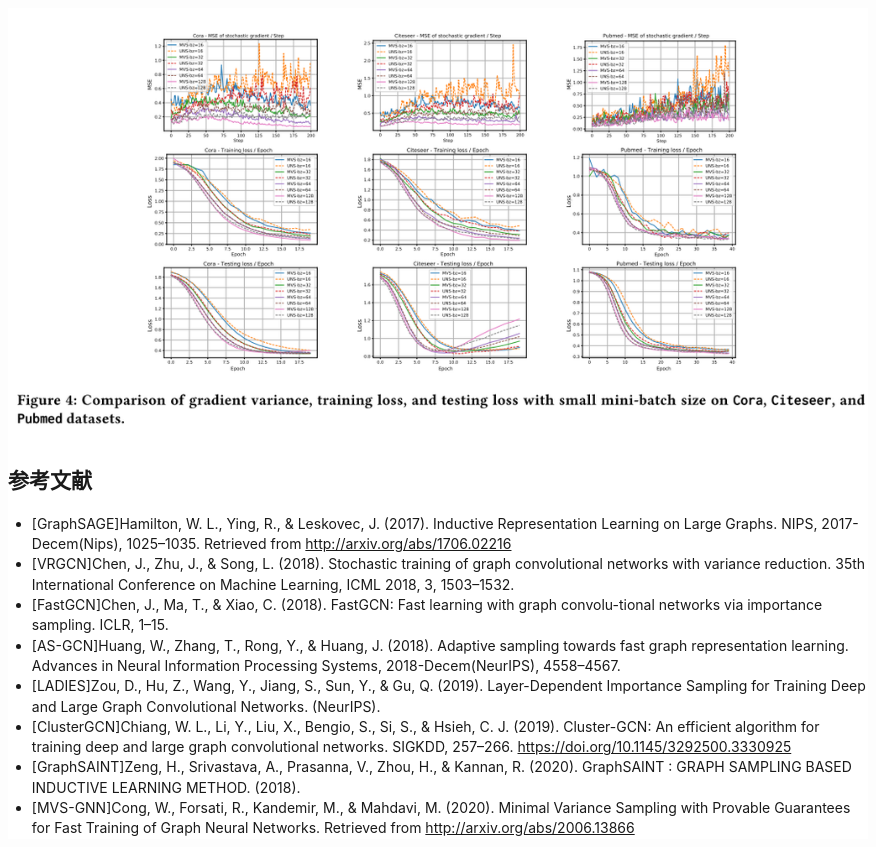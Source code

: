 ![](sampler_summary\mvs-gnn_fig4.png)
## 参考文献

- <a name="ref-GraphSAGE">[GraphSAGE]</a>Hamilton, W. L., Ying, R., & Leskovec, J. (2017). Inductive Representation Learning on Large Graphs. NIPS, 2017-Decem(Nips), 1025–1035. Retrieved from http://arxiv.org/abs/1706.02216
- <a name="ref-VRGCN">[VRGCN]</a>Chen, J., Zhu, J., & Song, L. (2018). Stochastic training of graph convolutional networks with variance reduction. 35th International Conference on Machine Learning, ICML 2018, 3, 1503–1532.
- <a name="ref-FastGCN">[FastGCN]</a>Chen, J., Ma, T., & Xiao, C. (2018). FastGCN: Fast learning with graph convolu-tional networks via importance sampling. ICLR, 1–15.
- <a name="ref-AS-GCN">[AS-GCN]</a>Huang, W., Zhang, T., Rong, Y., & Huang, J. (2018). Adaptive sampling towards fast graph representation learning. Advances in Neural Information Processing Systems, 2018-Decem(NeurIPS), 4558–4567.
- <a name="ref-LADIES">[LADIES]</a>Zou, D., Hu, Z., Wang, Y., Jiang, S., Sun, Y., & Gu, Q. (2019). Layer-Dependent Importance Sampling for Training Deep and Large Graph Convolutional Networks. (NeurIPS).
- <a name="ref-ClusterGCN">[ClusterGCN]</a>Chiang, W. L., Li, Y., Liu, X., Bengio, S., Si, S., & Hsieh, C. J. (2019). Cluster-GCN: An efficient algorithm for training deep and large graph convolutional networks. SIGKDD, 257–266. https://doi.org/10.1145/3292500.3330925
- <a name="ref-GraphSAINT">[GraphSAINT]</a>Zeng, H., Srivastava, A., Prasanna, V., Zhou, H., & Kannan, R. (2020). GraphSAINT : GRAPH SAMPLING BASED INDUCTIVE LEARNING METHOD. (2018).
- <a name="ref-MVS-GNN">[MVS-GNN]</a>Cong, W., Forsati, R., Kandemir, M., & Mahdavi, M. (2020). Minimal Variance Sampling with Provable Guarantees for Fast Training of Graph Neural Networks. Retrieved from http://arxiv.org/abs/2006.13866